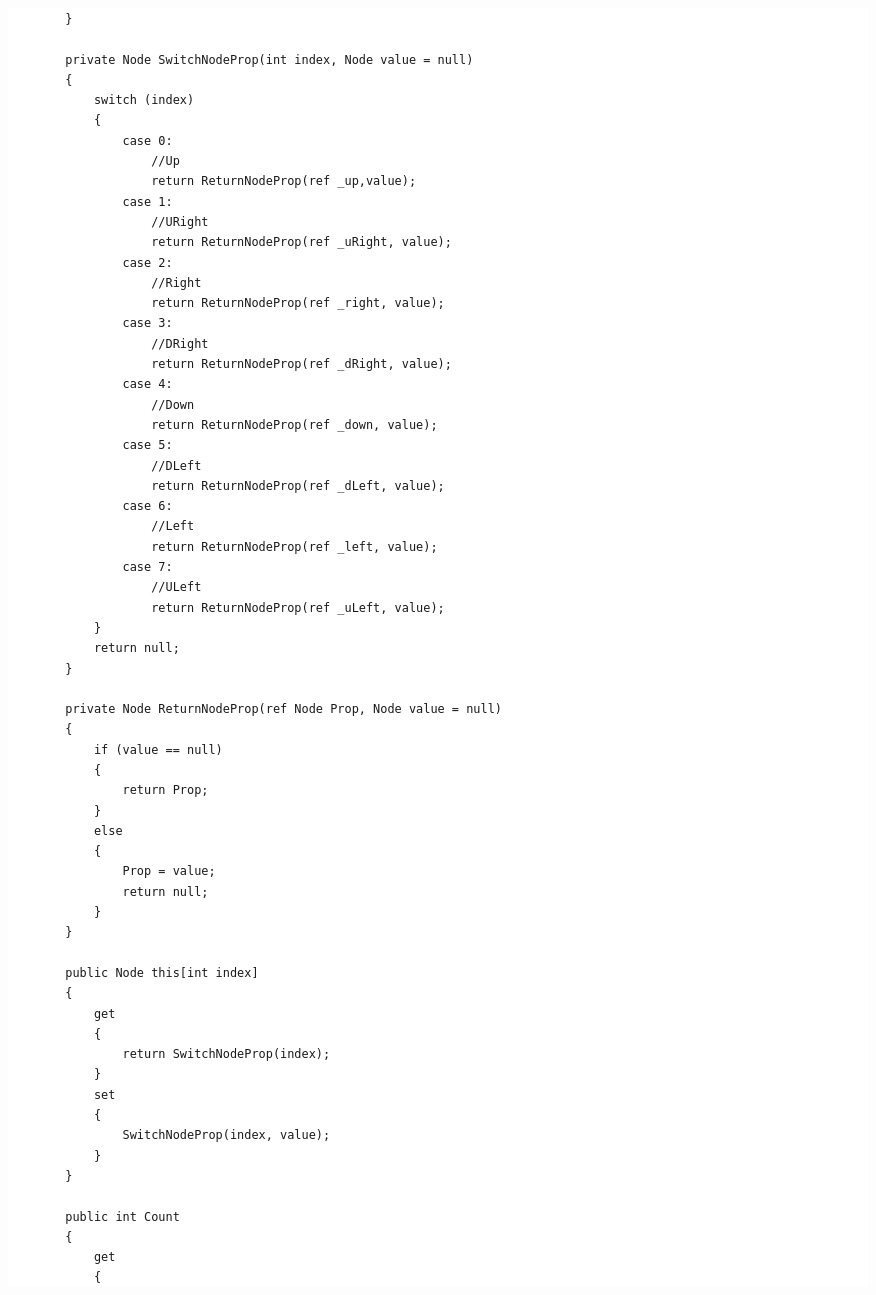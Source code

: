 ```
        }

        private Node SwitchNodeProp(int index, Node value = null)
        {
            switch (index)
            {
                case 0:
                    //Up
                    return ReturnNodeProp(ref _up,value);
                case 1:
                    //URight
                    return ReturnNodeProp(ref _uRight, value);
                case 2:
                    //Right
                    return ReturnNodeProp(ref _right, value);
                case 3:
                    //DRight
                    return ReturnNodeProp(ref _dRight, value);
                case 4:
                    //Down
                    return ReturnNodeProp(ref _down, value);
                case 5:
                    //DLeft
                    return ReturnNodeProp(ref _dLeft, value);
                case 6:
                    //Left
                    return ReturnNodeProp(ref _left, value);
                case 7:
                    //ULeft
                    return ReturnNodeProp(ref _uLeft, value);
            }
            return null;
        }

        private Node ReturnNodeProp(ref Node Prop, Node value = null)
        {
            if (value == null)
            {
                return Prop;
            }
            else
            {
                Prop = value;
                return null;
            }
        }

        public Node this[int index]
        {
            get
            {
                return SwitchNodeProp(index);
            }
            set
            {
                SwitchNodeProp(index, value);
            }
        }

        public int Count
        {
            get
            {
```